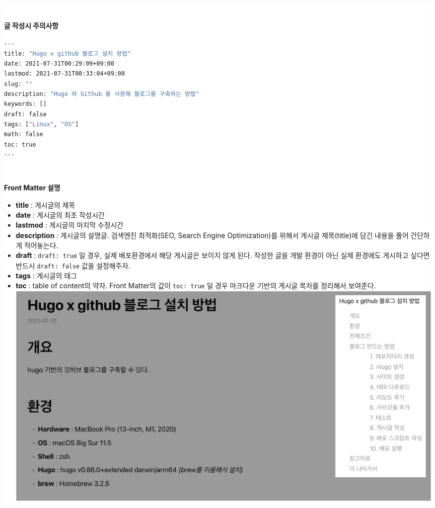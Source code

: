 <br>

**글 작성시 주의사항**  

```bash
---
title: "Hugo x github 블로그 설치 방법"
date: 2021-07-31T00:29:09+09:00
lastmod: 2021-07-31T00:33:04+09:00
slug: ""
description: "Hugo 와 Github 를 사용해 블로그를 구축하는 방법"
keywords: []
draft: false
tags: ["Linux", "OS"]
math: false
toc: true
---
```

<br>

**Front Matter 설명**

* **title** : 게시글의 제목
* **date** : 게시글의 최초 작성시간
* **lastmod** : 게시글의 마지막 수정시간
* **description** : 게시글의 설명글. 검색엔진 최적화(SEO, Search Engine Optimization)를 위해서 게시글 제목(title)에 담긴 내용을 풀어 간단하게 적어놓는다.
* **draft** : `draft: true` 일 경우, 실제 배포환경에서 해당 게시글은 보이지 않게 된다. 작성한 글을 개발 환경이 아닌 실제 환경에도 게시하고 싶다면 반드시 `draft: false` 값을 설정해주자.
* **tags** : 게시글의 태그
* **toc** : table of content의 약자. Front Matter의 값이 `toc: true` 일 경우 마크다운 기반의 게시글 목차를 정리해서 보여준다.  
  ![](./2.jpg)
